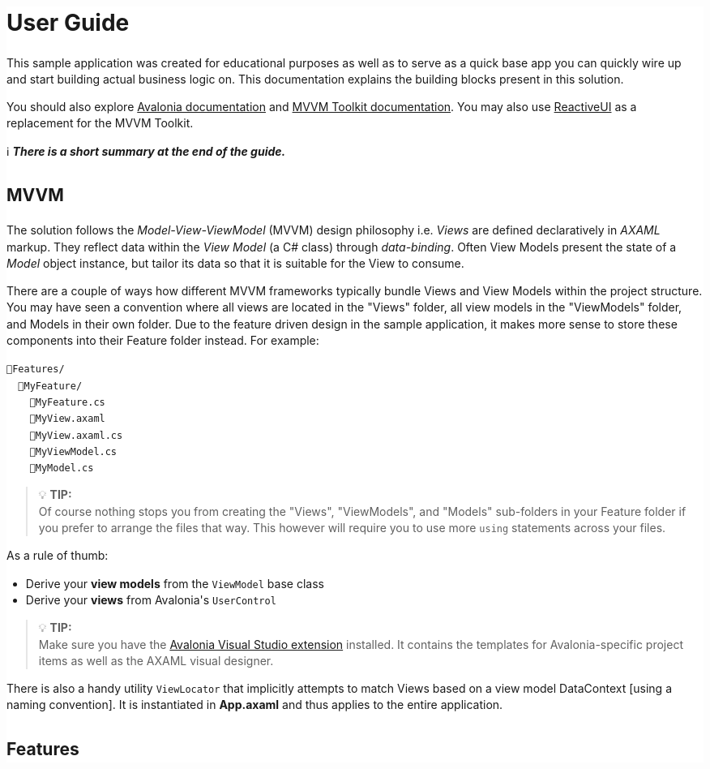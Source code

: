 # User Guide

This sample application was created for educational purposes as well as to serve as a quick base app you can quickly wire up and start building actual business logic on. This documentation explains the building blocks present in this solution.

You should also explore [Avalonia documentation](https://docs.avaloniaui.net/docs) and [MVVM Toolkit documentation](https://learn.microsoft.com/en-us/dotnet/communitytoolkit/mvvm). You may also use [ReactiveUI](https://www.reactiveui.net) as a replacement for the MVVM Toolkit.

ℹ️ ***There is a short summary at the end of the guide.***

## MVVM

The solution follows the _Model-View-ViewModel_ (MVVM) design philosophy i.e. _Views_ are defined declaratively in _AXAML_ markup. They reflect data within the _View Model_ (a C# class) through _data-binding_. Often View Models present the state of a _Model_ object instance, but  tailor its data so that it is suitable for the View to consume.

There are a couple of ways how different MVVM frameworks typically bundle Views and View Models within the project structure. You may have seen a convention where all views are located in the "Views" folder, all view models in the "ViewModels" folder, and Models in their own folder. Due to the feature driven design in the sample application, it makes more sense to store these components into their Feature folder instead. For example:

``` 
📁Features/
  📁MyFeature/
    📄MyFeature.cs
    📄MyView.axaml
    📄MyView.axaml.cs
    📄MyViewModel.cs
    📄MyModel.cs
```

> 💡 **TIP:**  
> Of course nothing stops you from creating the "Views", "ViewModels", and "Models" sub-folders in your Feature folder if you prefer to arrange the files that way. This however will require you to use more `using` statements across your files.

As a rule of thumb:
- Derive your **view models** from the `ViewModel` base class
- Derive your **views** from Avalonia's `UserControl`

> 💡 **TIP:**  
> Make sure you have the [Avalonia Visual Studio extension](https://marketplace.visualstudio.com/items?itemName=AvaloniaTeam.AvaloniaVS) installed. It contains the templates for Avalonia-specific project items as well as the AXAML visual designer.

There is also a handy utility `ViewLocator` that implicitly attempts to match Views based on a view model DataContext [using a naming convention]. It is instantiated in **App.axaml** and thus applies to the entire application.

## Features
